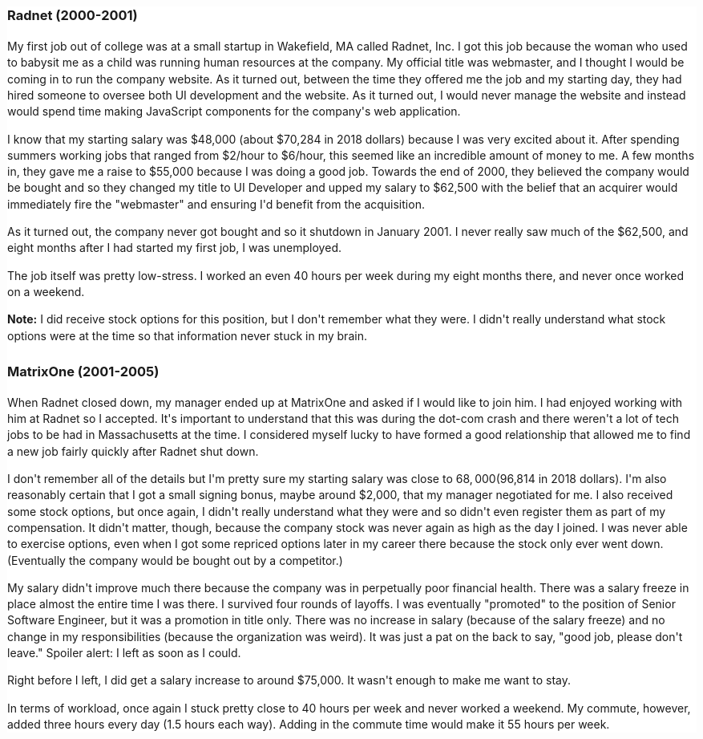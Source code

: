 ### Radnet (2000-2001)

My first job out of college was at a small startup in Wakefield, MA called Radnet, Inc. I got this job because the woman who used to babysit me as a child was running human resources at the company. My official title was webmaster, and I thought I would be coming in to run the company website. As it turned out, between the time they offered me the job and my starting day, they had hired someone to oversee both UI development and the website. As it turned out, I would never manage the website and instead would spend time making JavaScript components for the company's web application.

I know that my starting salary was $48,000 (about $70,284 in 2018 dollars) because I was very excited about it. After spending summers working jobs that ranged from $2/hour to $6/hour, this seemed like an incredible amount of money to me. A few months in, they gave me a raise to $55,000 because I was doing a good job. Towards the end of 2000, they believed the company would be bought and so they changed my title to UI Developer and upped my salary to $62,500 with the belief that an acquirer would immediately fire the "webmaster" and ensuring I'd benefit from the acquisition.

As it turned out, the company never got bought and so it shutdown in January 2001. I never really saw much of the $62,500, and eight months after I had started my first job, I was unemployed.

The job itself was pretty low-stress. I worked an even 40 hours per week during my eight months there, and never once worked on a weekend.

**Note:** I did receive stock options for this position, but I don't remember what they were. I didn't really understand what stock options were at the time so that information never stuck in my brain.

### MatrixOne (2001-2005)

When Radnet closed down, my manager ended up at MatrixOne and asked if I would like to join him. I had enjoyed working with him at Radnet so I accepted. It's important to understand that this was during the dot-com crash and there weren't a lot of tech jobs to be had in Massachusetts at the time. I considered myself lucky to have formed a good relationship that allowed me to find a new job fairly quickly after Radnet shut down.

I don't remember all of the details but I'm pretty sure my starting salary was close to $68,000 ($96,814 in 2018 dollars). I'm also reasonably certain that I got a small signing bonus, maybe around $2,000, that my manager negotiated for me. I also received some stock options, but once again, I didn't really understand what they were and so didn't even register them as part of my compensation. It didn't matter, though, because the company stock was never again as high as the day I joined. I was never able to exercise options, even when I got some repriced options later in my career there because the stock only ever went down. (Eventually the company would be bought out by a competitor.)

My salary didn't improve much there because the company was in perpetually poor financial health. There was a salary freeze in place almost the entire time I was there. I survived four rounds of layoffs. I was eventually "promoted" to the position of Senior Software Engineer, but it was a promotion in title only. There was no increase in salary (because of the salary freeze) and no change in my responsibilities (because the organization was weird). It was just a pat on the back to say, "good job, please don't leave." Spoiler alert: I left as soon as I could.

Right before I left, I did get a salary increase to around $75,000. It wasn't enough to make me want to stay.

In terms of workload, once again I stuck pretty close to 40 hours per week and never worked a weekend. My commute, however, added three hours every day (1.5 hours each way). Adding in the commute time would make it 55 hours per week.
